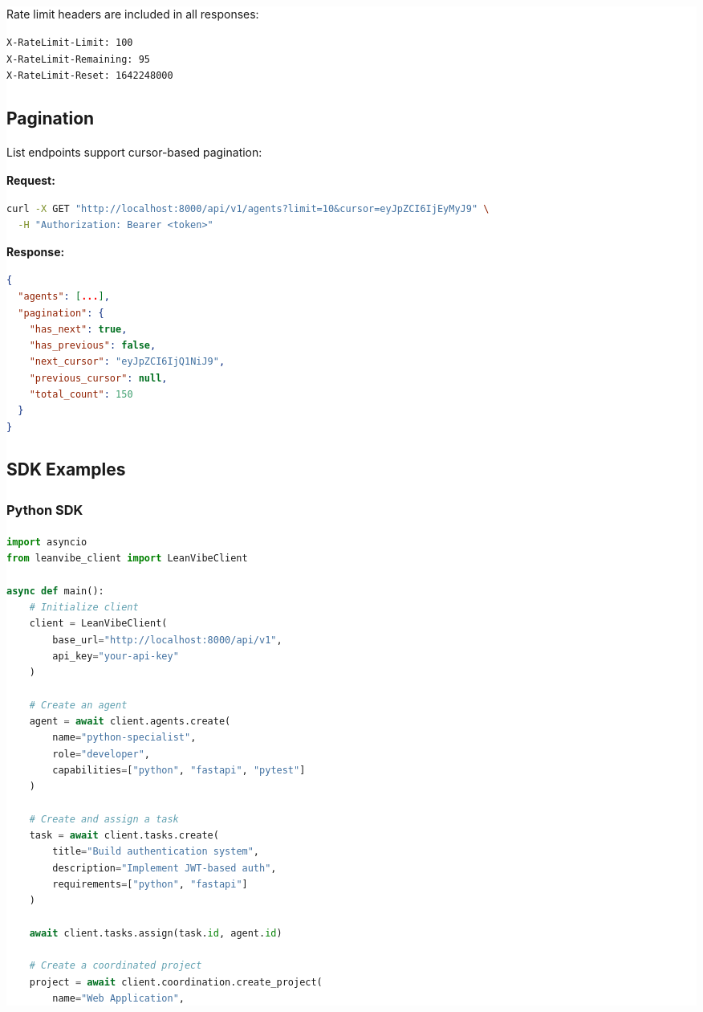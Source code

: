 Rate limit headers are included in all responses:

```
X-RateLimit-Limit: 100
X-RateLimit-Remaining: 95
X-RateLimit-Reset: 1642248000
```

## Pagination

List endpoints support cursor-based pagination:

**Request:**
```bash
curl -X GET "http://localhost:8000/api/v1/agents?limit=10&cursor=eyJpZCI6IjEyMyJ9" \
  -H "Authorization: Bearer <token>"
```

**Response:**
```json
{
  "agents": [...],
  "pagination": {
    "has_next": true,
    "has_previous": false,
    "next_cursor": "eyJpZCI6IjQ1NiJ9",
    "previous_cursor": null,
    "total_count": 150
  }
}
```

## SDK Examples

### Python SDK

```python
import asyncio
from leanvibe_client import LeanVibeClient

async def main():
    # Initialize client
    client = LeanVibeClient(
        base_url="http://localhost:8000/api/v1",
        api_key="your-api-key"
    )
    
    # Create an agent
    agent = await client.agents.create(
        name="python-specialist",
        role="developer",
        capabilities=["python", "fastapi", "pytest"]
    )
    
    # Create and assign a task
    task = await client.tasks.create(
        title="Build authentication system",
        description="Implement JWT-based auth",
        requirements=["python", "fastapi"]
    )
    
    await client.tasks.assign(task.id, agent.id)
    
    # Create a coordinated project
    project = await client.coordination.create_project(
        name="Web Application",
```